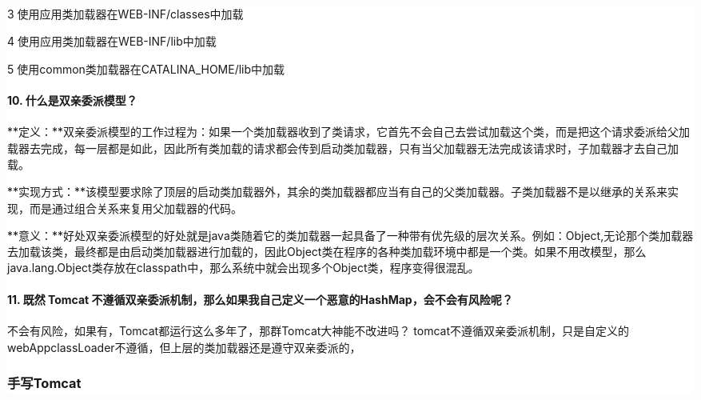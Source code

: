 3 使用应用类加载器在WEB-INF/classes中加载

4 使用应用类加载器在WEB-INF/lib中加载

5 使用common类加载器在CATALINA_HOME/lib中加载

#### 10.      什么是双亲委派模型？

**定义：**双亲委派模型的工作过程为：如果一个类加载器收到了类请求，它首先不会自己去尝试加载这个类，而是把这个请求委派给父加载器去完成，每一层都是如此，因此所有类加载的请求都会传到启动类加载器，只有当父加载器无法完成该请求时，子加载器才去自己加载。

**实现方式：**该模型要求除了顶层的启动类加载器外，其余的类加载器都应当有自己的父类加载器。子类加载器不是以继承的关系来实现，而是通过组合关系来复用父加载器的代码。

**意义：**好处双亲委派模型的好处就是java类随着它的类加载器一起具备了一种带有优先级的层次关系。例如：Object,无论那个类加载器去加载该类，最终都是由启动类加载器进行加载的，因此Object类在程序的各种类加载环境中都是一个类。如果不用改模型，那么java.lang.Object类存放在classpath中，那么系统中就会出现多个Object类，程序变得很混乱。

#### 11.      既然 Tomcat 不遵循双亲委派机制，那么如果我自己定义一个恶意的HashMap，会不会有风险呢？

不会有风险，如果有，Tomcat都运行这么多年了，那群Tomcat大神能不改进吗？ tomcat不遵循双亲委派机制，只是自定义的webAppclassLoader不遵循，但上层的类加载器还是遵守双亲委派的，

### 手写Tomcat